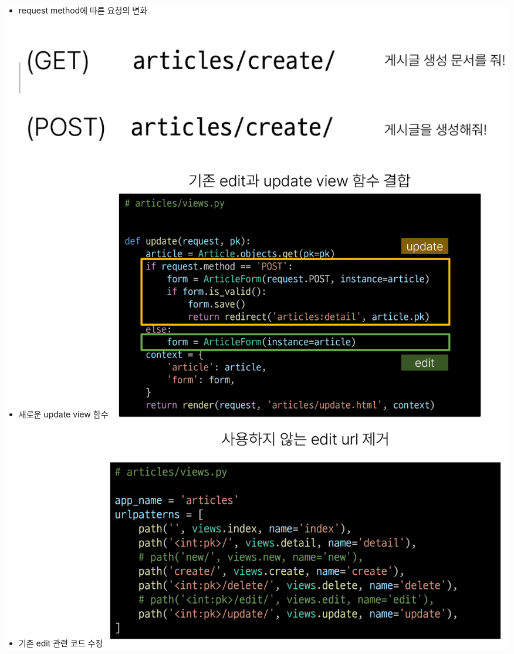- request method에 따른 요청의 변화
  ![](0925_0927_assets/2023-09-28-14-58-26-image.png)

- 새로운 update view 함수
  ![](0925_0927_assets/2023-09-28-14-59-00-image.png)

- 기존 edit 관련 코드 수정
  ![](0925_0927_assets/2023-09-28-14-59-27-image.png)
  